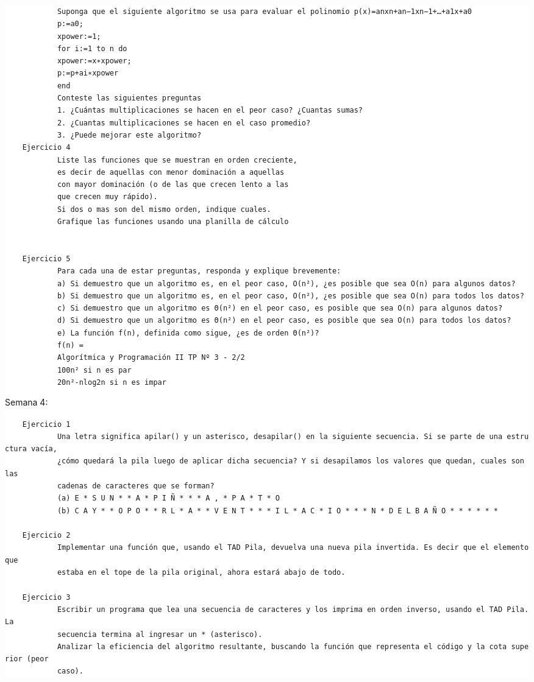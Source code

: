                Suponga que el siguiente algoritmo se usa para evaluar el polinomio p(x)=anxn+an−1xn−1+…+a1x+a0
                p:=a0;
                xpower:=1;
                for i:=1 to n do
                xpower:=x∗xpower;
                p:=p+ai∗xpower
                end
                Conteste las siguientes preguntas
                1. ¿Cuántas multiplicaciones se hacen en el peor caso? ¿Cuantas sumas?
                2. ¿Cuantas multiplicaciones se hacen en el caso promedio?
                3. ¿Puede mejorar este algoritmo?
        Ejercicio 4
                Liste las funciones que se muestran en orden creciente,
                es decir de aquellas con menor dominación a aquellas
                con mayor dominación (o de las que crecen lento a las
                que crecen muy rápido).
                Si dos o mas son del mismo orden, indique cuales.
                Grafique las funciones usando una planilla de cálculo


        Ejercicio 5
                Para cada una de estar preguntas, responda y explique brevemente:
                a) Si demuestro que un algoritmo es, en el peor caso, O(n²), ¿es posible que sea O(n) para algunos datos?
                b) Si demuestro que un algoritmo es, en el peor caso, O(n²), ¿es posible que sea O(n) para todos los datos?
                c) Si demuestro que un algoritmo es Θ(n²) en el peor caso, es posible que sea O(n) para algunos datos?
                d) Si demuestro que un algoritmo es Θ(n²) en el peor caso, es posible que sea O(n) para todos los datos?
                e) La función f(n), definida como sigue, ¿es de orden Θ(n²)?
                f(n) =
                Algorítmica y Programación II TP Nº 3 - 2/2
                100n² si n es par
                20n²-nlog2n si n es impar

Semana 4:

        Ejercicio 1
                Una letra significa apilar() y un asterisco, desapilar() en la siguiente secuencia. Si se parte de una estructura vacía,
                ¿cómo quedará la pila luego de aplicar dicha secuencia? Y si desapilamos los valores que quedan, cuales son las
                cadenas de caracteres que se forman?
                (a) E * S U N * * A * P I Ñ * * * A , * P A * T * O
                (b) C A Y * * O P O * * R L * A * * V E N T * * * I L * A C * I O * * * N * D E L B A Ñ O * * * * * *
              
        Ejercicio 2
                Implementar una función que, usando el TAD Pila, devuelva una nueva pila invertida. Es decir que el elemento que
                estaba en el tope de la pila original, ahora estará abajo de todo.
              
        Ejercicio 3
                Escribir un programa que lea una secuencia de caracteres y los imprima en orden inverso, usando el TAD Pila. La
                secuencia termina al ingresar un * (asterisco).
                Analizar la eficiencia del algoritmo resultante, buscando la función que representa el código y la cota superior (peor
                caso).
              